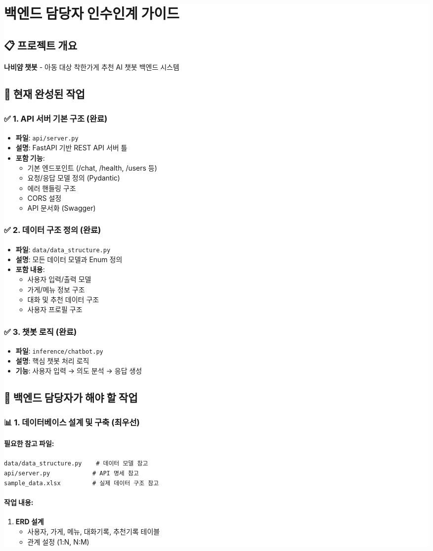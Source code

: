 # 백엔드 담당자 인수인계 가이드

## 📋 프로젝트 개요
**나비얌 챗봇** - 아동 대상 착한가게 추천 AI 챗봇 백엔드 시스템

## 🎯 현재 완성된 작업

### ✅ 1. API 서버 기본 구조 (완료)
- **파일**: `api/server.py`
- **설명**: FastAPI 기반 REST API 서버 틀
- **포함 기능**:
  - 기본 엔드포인트 (/chat, /health, /users 등)
  - 요청/응답 모델 정의 (Pydantic)
  - 에러 핸들링 구조
  - CORS 설정
  - API 문서화 (Swagger)

### ✅ 2. 데이터 구조 정의 (완료)
- **파일**: `data/data_structure.py`
- **설명**: 모든 데이터 모델과 Enum 정의
- **포함 내용**:
  - 사용자 입력/출력 모델
  - 가게/메뉴 정보 구조
  - 대화 및 추천 데이터 구조
  - 사용자 프로필 구조

### ✅ 3. 챗봇 로직 (완료)
- **파일**: `inference/chatbot.py`
- **설명**: 핵심 챗봇 처리 로직
- **기능**: 사용자 입력 → 의도 분석 → 응답 생성

## 🚀 백엔드 담당자가 해야 할 작업

### 📊 1. 데이터베이스 설계 및 구축 (최우선)

#### 필요한 참고 파일:
```
data/data_structure.py    # 데이터 모델 참고
api/server.py            # API 명세 참고  
sample_data.xlsx         # 실제 데이터 구조 참고
```

#### 작업 내용:
1. **ERD 설계**
   - 사용자, 가게, 메뉴, 대화기록, 추천기록 테이블
   - 관계 설정 (1:N, N:M)
   